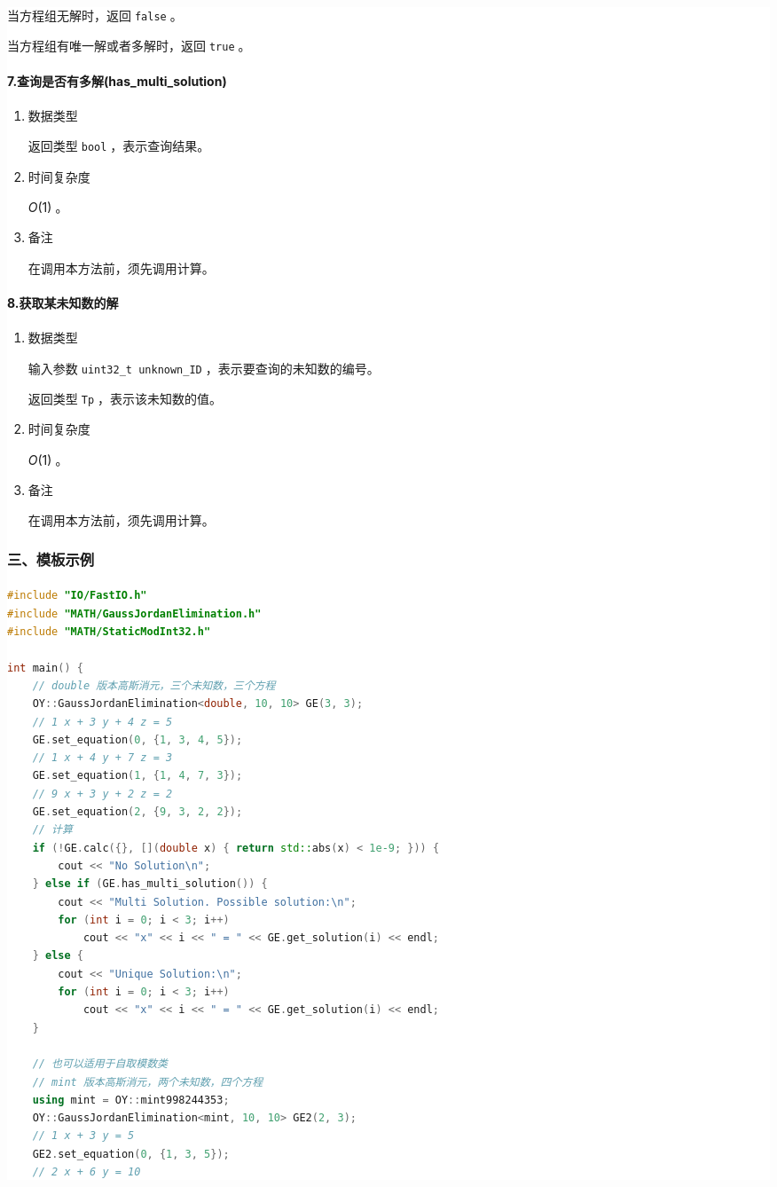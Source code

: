    当方程组无解时，返回 `false` 。

   当方程组有唯一解或者多解时，返回 `true` 。

#### 7.查询是否有多解(has_multi_solution)

1. 数据类型

   返回类型 `bool` ，表示查询结果。

2. 时间复杂度

   $O(1)$ 。

3. 备注

   在调用本方法前，须先调用计算。

#### 8.获取某未知数的解

1. 数据类型

   输入参数 `uint32_t unknown_ID` ，表示要查询的未知数的编号。

   返回类型 `Tp` ，表示该未知数的值。

2. 时间复杂度

   $O(1)$ 。

3. 备注

   在调用本方法前，须先调用计算。

### 三、模板示例

```c++
#include "IO/FastIO.h"
#include "MATH/GaussJordanElimination.h"
#include "MATH/StaticModInt32.h"

int main() {
    // double 版本高斯消元，三个未知数，三个方程
    OY::GaussJordanElimination<double, 10, 10> GE(3, 3);
    // 1 x + 3 y + 4 z = 5
    GE.set_equation(0, {1, 3, 4, 5});
    // 1 x + 4 y + 7 z = 3
    GE.set_equation(1, {1, 4, 7, 3});
    // 9 x + 3 y + 2 z = 2
    GE.set_equation(2, {9, 3, 2, 2});
    // 计算
    if (!GE.calc({}, [](double x) { return std::abs(x) < 1e-9; })) {
        cout << "No Solution\n";
    } else if (GE.has_multi_solution()) {
        cout << "Multi Solution. Possible solution:\n";
        for (int i = 0; i < 3; i++)
            cout << "x" << i << " = " << GE.get_solution(i) << endl;
    } else {
        cout << "Unique Solution:\n";
        for (int i = 0; i < 3; i++)
            cout << "x" << i << " = " << GE.get_solution(i) << endl;
    }

    // 也可以适用于自取模数类
    // mint 版本高斯消元，两个未知数，四个方程
    using mint = OY::mint998244353;
    OY::GaussJordanElimination<mint, 10, 10> GE2(2, 3);
    // 1 x + 3 y = 5
    GE2.set_equation(0, {1, 3, 5});
    // 2 x + 6 y = 10
```